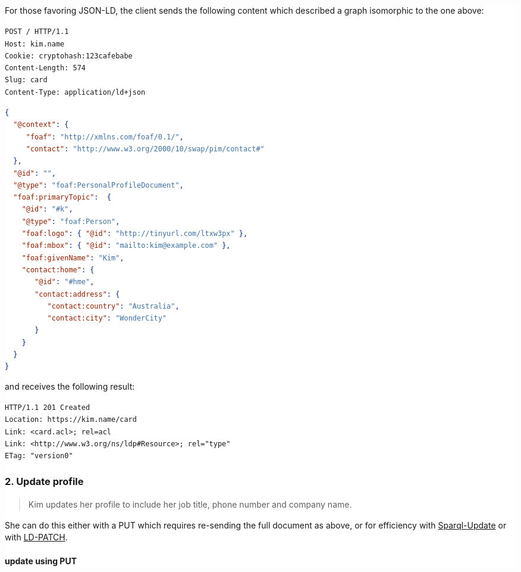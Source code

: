 For those favoring JSON-LD, the client sends the following content
which described a graph isomorphic to the one above:

```http
POST / HTTP/1.1
Host: kim.name
Cookie: cryptohash:123cafebabe
Content-Length: 574
Slug: card
Content-Type: application/ld+json
```
```json
{
  "@context": {
     "foaf": "http://xmlns.com/foaf/0.1/",
     "contact": "http://www.w3.org/2000/10/swap/pim/contact#"
  },
  "@id": "",
  "@type": "foaf:PersonalProfileDocument",
  "foaf:primaryTopic":  {
    "@id": "#k",
    "@type": "foaf:Person",
    "foaf:logo": { "@id": "http://tinyurl.com/ltxw3px" },
    "foaf:mbox": { "@id": "mailto:kim@example.com" },
    "foaf:givenName": "Kim",
    "contact:home": {
       "@id": "#hme",
       "contact:address": {
          "contact:country": "Australia",
          "contact:city": "WonderCity"
       }
    }
  }
}
```

and receives the following result:

```http
HTTP/1.1 201 Created
Location: https://kim.name/card
Link: <card.acl>; rel=acl
Link: <http://www.w3.org/ns/ldp#Resource>; rel="type"
ETag: "version0"
```

### 2. Update profile

> Kim updates her profile to include her job title, phone number and company name.

She can do this either with a PUT which requires re-sending the full document as above, or for efficiency with [Sparql-Update](http://www.w3.org/TR/sparql11-update/) or with [LD-PATCH](http://www.w3.org/TR/ldpatch/).

#### update using PUT
